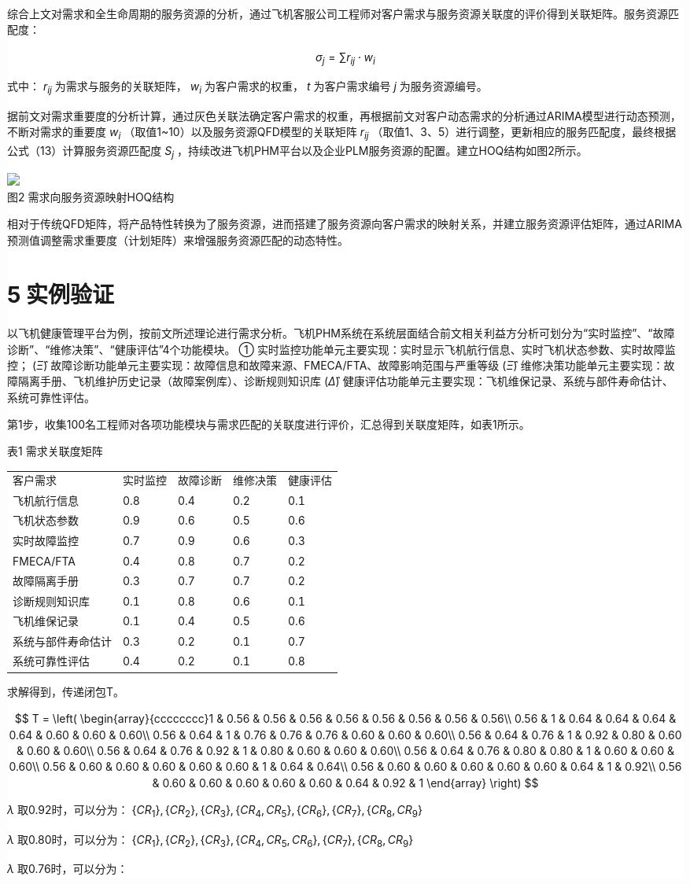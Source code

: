 综合上文对需求和全生命周期的服务资源的分析，通过飞机客服公司工程师对客户需求与服务资源关联度的评价得到关联矩阵。服务资源匹配度：

$$
\sigma_{j} = \sum r_{ij} \cdot w_{i} \tag{13}
$$

式中：  $r_{ij}$  为需求与服务的关联矩阵，  $w_{i}$  为客户需求的权重，  $t$  为客户需求编号  $j$  为服务资源编号。

据前文对需求重要度的分析计算，通过灰色关联法确定客户需求的权重，再根据前文对客户动态需求的分析通过ARIMA模型进行动态预测，不断对需求的重要度  $w_{i}$  （取值1~10）以及服务资源QFD模型的关联矩阵  $r_{ij}$  （取值1、3、5）进行调整，更新相应的服务匹配度，最终根据公式（13）计算服务资源匹配度  $S_{j}$ ，持续改进飞机PHM平台以及企业PLM服务资源的配置。建立HOQ结构如图2所示。

![](https://cdn-mineru.openxlab.org.cn/result/2025-09-13/70be0cbc-d65c-45b2-bc02-89d1ef5bda16/df78b290d9db8946319a71e770fac401a62109464b497eb23d3a4da5f3ee134e.jpg)  
图2 需求向服务资源映射HOQ结构

相对于传统QFD矩阵，将产品特性转换为了服务资源，进而搭建了服务资源向客户需求的映射关系，并建立服务资源评估矩阵，通过ARIMA预测值调整需求重要度（计划矩阵）来增强服务资源匹配的动态特性。

# 5 实例验证

以飞机健康管理平台为例，按前文所述理论进行需求分析。飞机PHM系统在系统层面结合前文相关利益方分析可划分为“实时监控”、“故障诊断”、“维修决策”、“健康评估”4个功能模块。  $①$  实时监控功能单元主要实现：实时显示飞机航行信息、实时飞机状态参数、实时故障监控；  $(\widehat{\Xi})$  故障诊断功能单元主要实现：故障信息和故障来源、FMECA/FTA、故障影响范围与严重等级  $(\widehat{\Xi})$  维修决策功能单元主要实现：故障隔离手册、飞机维护历史记录（故障案例库）、诊断规则知识库 $(\widehat{\Delta})$  健康评估功能单元主要实现：飞机维保记录、系统与部件寿命估计、系统可靠性评估。

第1步，收集100名工程师对各项功能模块与需求匹配的关联度进行评价，汇总得到关联度矩阵，如表1所示。

表1 需求关联度矩阵  

<table><tr><td>客户需求</td><td>实时监控</td><td>故障诊断</td><td>维修决策</td><td>健康评估</td></tr><tr><td>飞机航行信息</td><td>0.8</td><td>0.4</td><td>0.2</td><td>0.1</td></tr><tr><td>飞机状态参数</td><td>0.9</td><td>0.6</td><td>0.5</td><td>0.6</td></tr><tr><td>实时故障监控</td><td>0.7</td><td>0.9</td><td>0.6</td><td>0.3</td></tr><tr><td>FMECA/FTA</td><td>0.4</td><td>0.8</td><td>0.7</td><td>0.2</td></tr><tr><td>故障隔离手册</td><td>0.3</td><td>0.7</td><td>0.7</td><td>0.2</td></tr><tr><td>诊断规则知识库</td><td>0.1</td><td>0.8</td><td>0.6</td><td>0.1</td></tr><tr><td>飞机维保记录</td><td>0.1</td><td>0.4</td><td>0.5</td><td>0.6</td></tr><tr><td>系统与部件寿命估计</td><td>0.3</td><td>0.2</td><td>0.1</td><td>0.7</td></tr><tr><td>系统可靠性评估</td><td>0.4</td><td>0.2</td><td>0.1</td><td>0.8</td></tr></table>

求解得到，传递闭包T。

$$
T = \left( \begin{array}{cccccccc}1 & 0.56 & 0.56 & 0.56 & 0.56 & 0.56 & 0.56 & 0.56 & 0.56\\ 0.56 & 1 & 0.64 & 0.64 & 0.64 & 0.64 & 0.60 & 0.60 & 0.60\\ 0.56 & 0.64 & 1 & 0.76 & 0.76 & 0.76 & 0.60 & 0.60 & 0.60\\ 0.56 & 0.64 & 0.76 & 1 & 0.92 & 0.80 & 0.60 & 0.60 & 0.60\\ 0.56 & 0.64 & 0.76 & 0.92 & 1 & 0.80 & 0.60 & 0.60 & 0.60\\ 0.56 & 0.64 & 0.76 & 0.80 & 0.80 & 1 & 0.60 & 0.60 & 0.60\\ 0.56 & 0.60 & 0.60 & 0.60 & 0.60 & 0.60 & 1 & 0.64 & 0.64\\ 0.56 & 0.60 & 0.60 & 0.60 & 0.60 & 0.60 & 0.64 & 1 & 0.92\\ 0.56 & 0.60 & 0.60 & 0.60 & 0.60 & 0.60 & 0.64 & 0.92 & 1 \end{array} \right)
$$

$\lambda$  取0.92时，可以分为： $\{CR_{1}\} ,\{CR_{2}\} ,\{CR_{3}\} ,\{CR_{4},CR_{5}\} ,\{CR_{6}\} ,\{CR_{7}\} ,\{CR_{8},CR_{9}\}$

$\lambda$  取0.80时，可以分为： $\{CR_{1}\} ,\{CR_{2}\} ,\{CR_{3}\} ,\{CR_{4},CR_{5},CR_{6}\} ,\{CR_{7}\} ,\{CR_{8},CR_{9}\}$

$\lambda$  取0.76时，可以分为：
